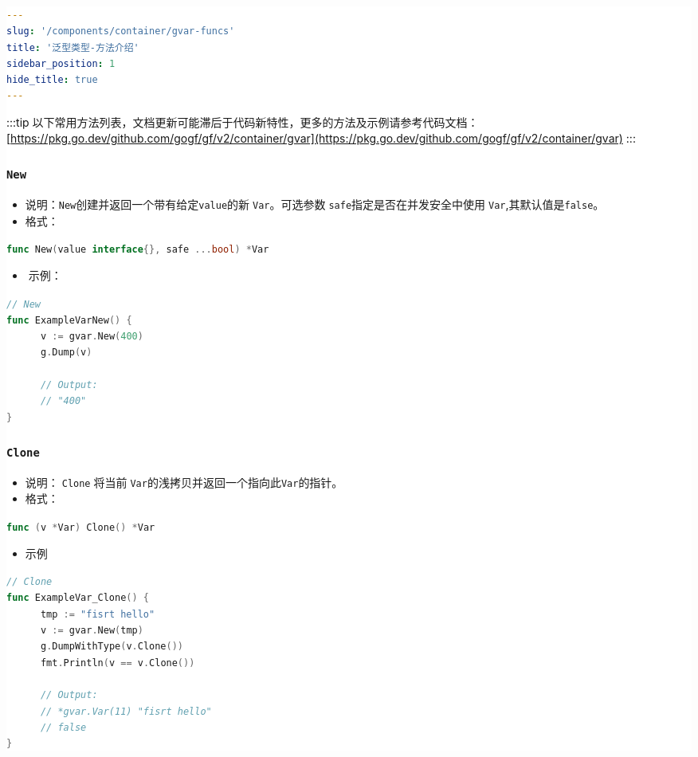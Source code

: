```yaml
---
slug: '/components/container/gvar-funcs'
title: '泛型类型-方法介绍'
sidebar_position: 1
hide_title: true
---
```

:::tip
以下常用方法列表，文档更新可能滞后于代码新特性，更多的方法及示例请参考代码文档： [https://pkg.go.dev/github.com/gogf/gf/v2/container/gvar](https://pkg.go.dev/github.com/gogf/gf/v2/container/gvar)
:::
### `New`

- 说明：`New`创建并返回一个带有给定`value`的新 `Var`。可选参数 `safe`指定是否在并发安全中使用 `Var`,其默认值是`false`。
- 格式：

```go
func New(value interface{}, safe ...bool) *Var
```

-  示例：

```go
// New
func ExampleVarNew() {
      v := gvar.New(400)
      g.Dump(v)

      // Output:
      // "400"
}
```


### `Clone`

- 说明： `Clone` 将当前 `Var`的浅拷贝并返回一个指向此`Var`的指针。
- 格式：

```go
func (v *Var) Clone() *Var
```

- 示例

```go
// Clone
func ExampleVar_Clone() {
      tmp := "fisrt hello"
      v := gvar.New(tmp)
      g.DumpWithType(v.Clone())
      fmt.Println(v == v.Clone())

      // Output:
      // *gvar.Var(11) "fisrt hello"
      // false
}
```
